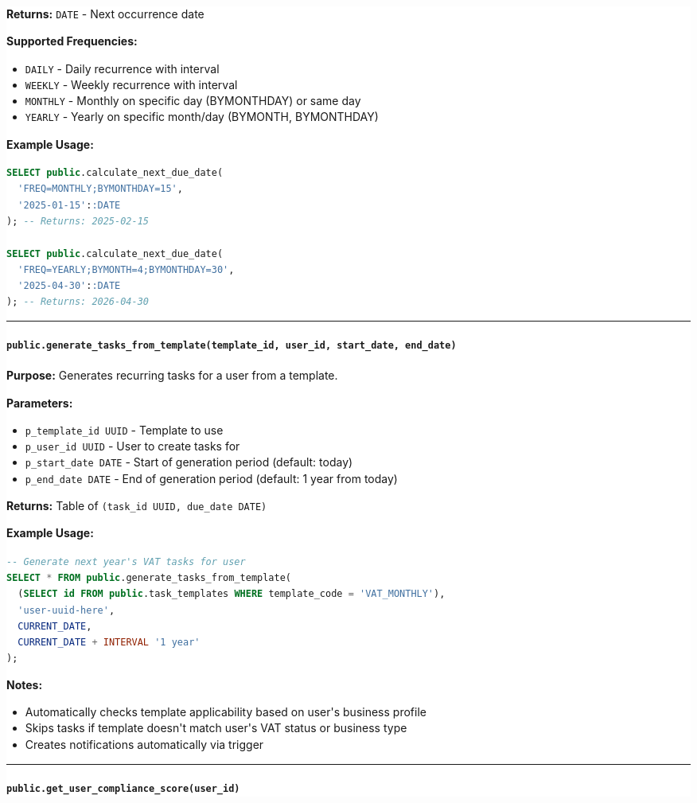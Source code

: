 **Returns:** `DATE` - Next occurrence date

**Supported Frequencies:**
- `DAILY` - Daily recurrence with interval
- `WEEKLY` - Weekly recurrence with interval
- `MONTHLY` - Monthly on specific day (BYMONTHDAY) or same day
- `YEARLY` - Yearly on specific month/day (BYMONTH, BYMONTHDAY)

**Example Usage:**
```sql
SELECT public.calculate_next_due_date(
  'FREQ=MONTHLY;BYMONTHDAY=15',
  '2025-01-15'::DATE
); -- Returns: 2025-02-15

SELECT public.calculate_next_due_date(
  'FREQ=YEARLY;BYMONTH=4;BYMONTHDAY=30',
  '2025-04-30'::DATE
); -- Returns: 2026-04-30
```

---

#### `public.generate_tasks_from_template(template_id, user_id, start_date, end_date)`

**Purpose:** Generates recurring tasks for a user from a template.

**Parameters:**
- `p_template_id UUID` - Template to use
- `p_user_id UUID` - User to create tasks for
- `p_start_date DATE` - Start of generation period (default: today)
- `p_end_date DATE` - End of generation period (default: 1 year from today)

**Returns:** Table of `(task_id UUID, due_date DATE)`

**Example Usage:**
```sql
-- Generate next year's VAT tasks for user
SELECT * FROM public.generate_tasks_from_template(
  (SELECT id FROM public.task_templates WHERE template_code = 'VAT_MONTHLY'),
  'user-uuid-here',
  CURRENT_DATE,
  CURRENT_DATE + INTERVAL '1 year'
);
```

**Notes:**
- Automatically checks template applicability based on user's business profile
- Skips tasks if template doesn't match user's VAT status or business type
- Creates notifications automatically via trigger

---

#### `public.get_user_compliance_score(user_id)`
